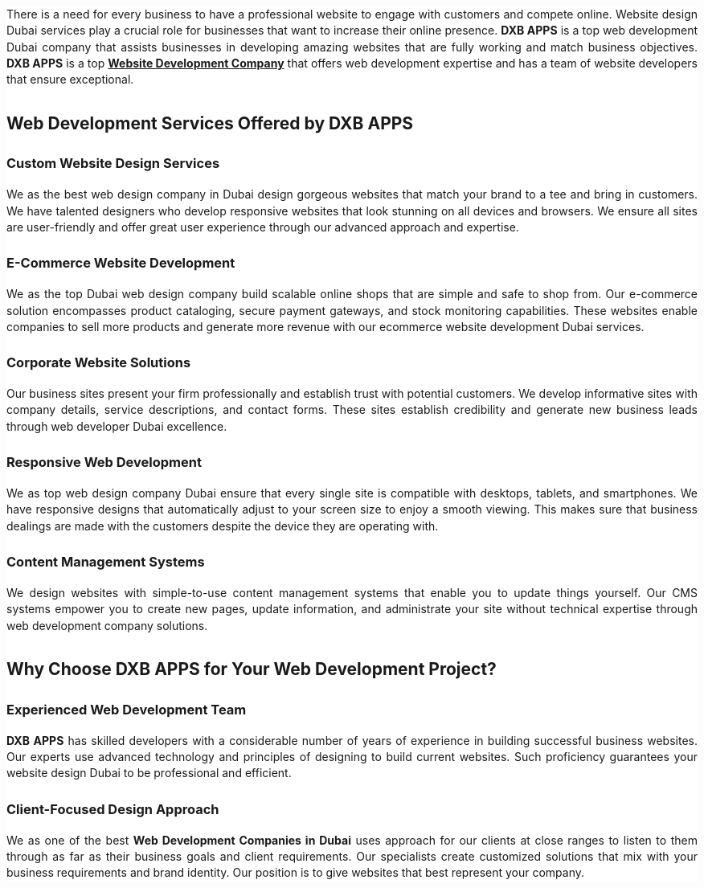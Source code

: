 <p style="text-align: justify;">There is a need for every business to have a professional website to engage with customers and compete online. Website design Dubai services play a crucial role for businesses that want to increase their online presence. <strong>DXB APPS</strong> is a top web development Dubai company that assists businesses in developing amazing websites that are fully working and match business objectives. <strong>DXB APPS</strong> is a top <strong><a href="https://dxbapps.com/web-development.php">Website Development Company</a></strong> that offers web development expertise and has a team of website developers that ensure exceptional.</p>

<h2 style="text-align: justify;"><strong>Web Development Services Offered by DXB APPS</strong></h2>

<h3 style="text-align: justify;"><strong>Custom Website Design Services</strong></h3>

<p style="text-align: justify;">We as the best web design company in Dubai design gorgeous websites that match your brand to a tee and bring in customers. We have talented designers who develop responsive websites that look stunning on all devices and browsers. We ensure all sites are user-friendly and offer great user experience through our advanced approach and expertise.</p>

<h3 style="text-align: justify;"><strong>E-Commerce Website Development</strong></h3>

<p style="text-align: justify;">We as the top Dubai web design company build scalable online shops that are simple and safe to shop from. Our e-commerce solution encompasses product cataloging, secure payment gateways, and stock monitoring capabilities. These websites enable companies to sell more products and generate more revenue with our ecommerce website development Dubai services.</p>

<h3 style="text-align: justify;"><strong>Corporate Website Solutions</strong></h3>

<p style="text-align: justify;">Our business sites present your firm professionally and establish trust with potential customers. We develop informative sites with company details, service descriptions, and contact forms. These sites establish credibility and generate new business leads through web developer Dubai excellence.</p>

<h3 style="text-align: justify;"><strong>Responsive Web Development</strong></h3>

<p style="text-align: justify;">We as top web design company Dubai ensure that every single site is compatible with desktops, tablets, and smartphones. We have responsive designs that automatically adjust to your screen size to enjoy a smooth viewing. This makes sure that business dealings are made with the customers despite the device they are operating with.</p>

<h3 style="text-align: justify;"><strong>Content Management Systems</strong></h3>

<p style="text-align: justify;">We design websites with simple-to-use content management systems that enable you to update things yourself. Our CMS systems empower you to create new pages, update information, and administrate your site without technical expertise through web development company solutions.</p>

<h2 style="text-align: justify;"><strong>Why Choose DXB APPS for Your Web Development Project?</strong></h2>

<h3 style="text-align: justify;"><strong>Experienced Web Development Team</strong></h3>

<p style="text-align: justify;"><strong>DXB APPS</strong> has skilled developers with a considerable number of years of experience in building successful business websites. Our experts use advanced technology and principles of designing to build current websites. Such proficiency guarantees your website design Dubai to be professional and efficient.</p>

<h3 style="text-align: justify;"><strong>Client-Focused Design Approach</strong></h3>

<p style="text-align: justify;">We as one of the best <strong>Web Development Companies in Dubai</strong> uses approach for our clients at close ranges to listen to them through as far as their business goals and client requirements. Our specialists create customized solutions that mix with your business requirements and brand identity. Our position is to give websites that best represent your company.</p>
